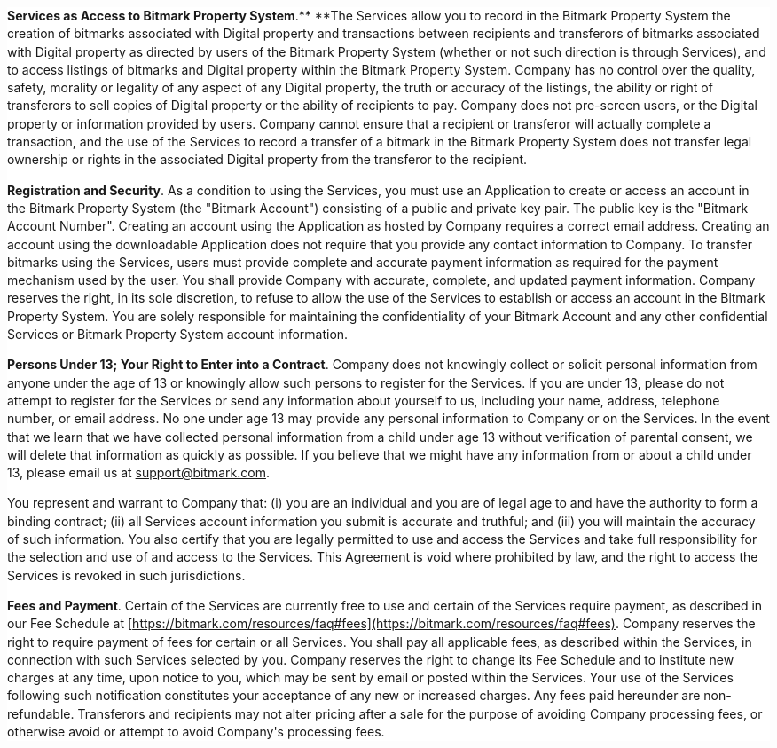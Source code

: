 **Services as Access to Bitmark Property System**.** **The Services allow you to record in the Bitmark Property System the creation of bitmarks associated with Digital property and transactions between recipients and transferors of bitmarks associated with Digital property as directed by users of the Bitmark Property System (whether or not such direction is through Services), and to access listings of bitmarks and Digital property within the Bitmark Property System.  Company has no control over the quality, safety, morality or legality of any aspect of any Digital property, the truth or accuracy of the listings, the ability or right of transferors to sell copies of Digital property or the ability of recipients to pay. Company does not pre-screen users, or the Digital property or information provided by users. Company cannot ensure that a recipient or transferor will actually complete a transaction, and the use of the Services to record a transfer of a bitmark in the Bitmark Property System does not transfer legal ownership or rights in the associated Digital property from the transferor to the recipient.

**Registration and Security**. As a condition to using the Services, you must use an Application to create or access an account in the Bitmark Property System (the "Bitmark Account") consisting of a public and private key pair.  The public key is the "Bitmark Account Number". Creating an account using the Application as hosted by Company requires a correct email address.  Creating an account using the downloadable Application does not require that you provide any contact information to Company.  To transfer bitmarks using the Services, users must provide complete and accurate payment information as required for the payment mechanism used by the user.  You shall provide Company with accurate, complete, and updated payment information. Company reserves the right, in its sole discretion, to refuse to allow the use of the Services to establish or access an account in the Bitmark Property System. You are solely responsible for maintaining the confidentiality of your Bitmark Account and any other confidential Services or Bitmark Property System account information.  

**Persons Under 13; Your Right to Enter into a Contract**. Company does not knowingly collect or solicit personal information from anyone under the age of 13 or knowingly allow such persons to register for the Services. If you are under 13, please do not attempt to register for the Services or send any information about yourself to us, including your name, address, telephone number, or email address. No one under age 13 may provide any personal information to Company or on the Services. In the event that we learn that we have collected personal information from a child under age 13 without verification of parental consent, we will delete that information as quickly as possible. If you believe that we might have any information from or about a child under 13, please email us at [support@bitmark.com](mailto:support@bitmark.com).

You represent and warrant to Company that: (i) you are an individual and you are of legal age to and have the authority to form a binding contract; (ii) all Services account information you submit is accurate and truthful; and (iii) you will maintain the accuracy of such information. You also certify that you are legally permitted to use and access the Services and take full responsibility for the selection and use of and access to the Services. This Agreement is void where prohibited by law, and the right to access the Services is revoked in such jurisdictions.

**Fees and Payment**. Certain of the Services are currently free to use and certain of the Services require payment, as described in our Fee Schedule at [https://bitmark.com/resources/faq#fees](https://bitmark.com/resources/faq#fees). Company reserves the right to require payment of fees for certain or all Services. You shall pay all applicable fees, as described within the Services, in connection with such Services selected by you. Company reserves the right to change its Fee Schedule and to institute new charges at any time, upon notice to you, which may be sent by email or posted within the Services. Your use of the Services following such notification constitutes your acceptance of any new or increased charges. Any fees paid hereunder are non-refundable. Transferors and recipients may not alter pricing after a sale for the purpose of avoiding Company processing fees, or otherwise avoid or attempt to avoid Company's processing fees.
